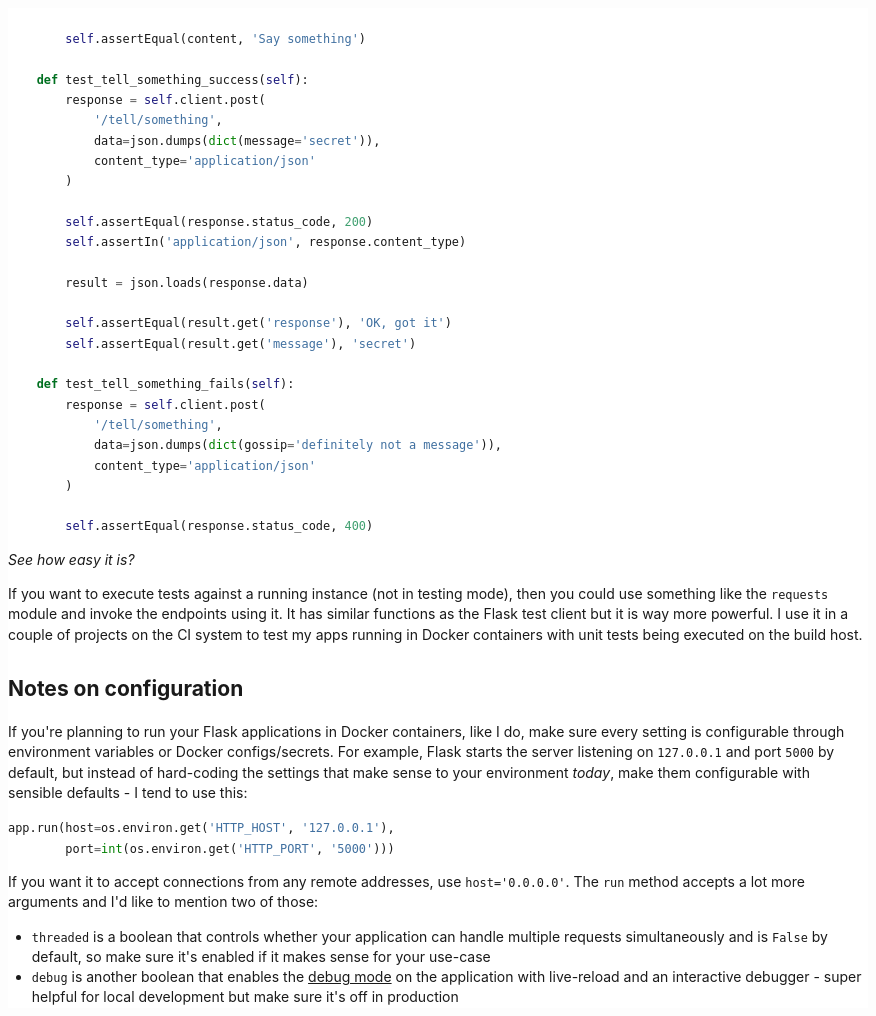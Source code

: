 ```python

        self.assertEqual(content, 'Say something')
    
    def test_tell_something_success(self):
        response = self.client.post(
            '/tell/something',
            data=json.dumps(dict(message='secret')),
            content_type='application/json'
        )
        
        self.assertEqual(response.status_code, 200)
        self.assertIn('application/json', response.content_type)

        result = json.loads(response.data)

        self.assertEqual(result.get('response'), 'OK, got it')
        self.assertEqual(result.get('message'), 'secret')
    
    def test_tell_something_fails(self):
        response = self.client.post(
            '/tell/something',
            data=json.dumps(dict(gossip='definitely not a message')),
            content_type='application/json'
        )
        
        self.assertEqual(response.status_code, 400)
```

*See how easy it is?*

If you want to execute tests against a running instance (not in testing mode), then you could use something like the `requests` module and invoke the endpoints using it. It has similar functions as the Flask test client but it is way more powerful. I use it in a couple of projects on the CI system to test my apps running in Docker containers with unit tests being executed on the build host.

## Notes on configuration

If you're planning to run your Flask applications in Docker containers, like I do, make sure every setting is configurable through environment variables or Docker configs/secrets. For example, Flask starts the server listening on `127.0.0.1` and port `5000` by default, but instead of hard-coding the settings that make sense to your environment *today*, make them configurable with sensible defaults - I tend to use this:

```python
app.run(host=os.environ.get('HTTP_HOST', '127.0.0.1'),
        port=int(os.environ.get('HTTP_PORT', '5000')))
```

If you want it to accept connections from any remote addresses, use `host='0.0.0.0'`. The `run` method accepts a lot more arguments and I'd like to mention two of those:

- `threaded` is a boolean that controls whether your application can handle multiple requests simultaneously and is `False` by default, so make sure it's enabled if it makes sense for your use-case
- `debug` is another boolean that enables the [debug mode](http://flask.pocoo.org/docs/0.12/quickstart/#debug-mode) on the application with live-reload and an interactive debugger - super helpful for local development but make sure it's off in production
